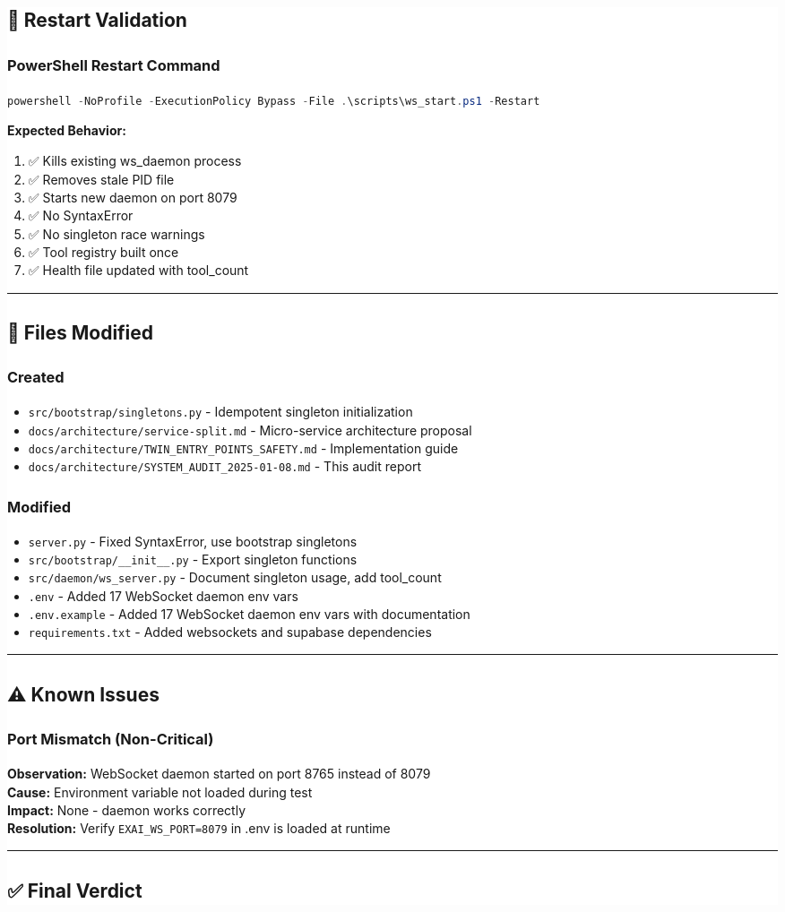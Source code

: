 
## 🚀 Restart Validation

### PowerShell Restart Command
```powershell
powershell -NoProfile -ExecutionPolicy Bypass -File .\scripts\ws_start.ps1 -Restart
```

**Expected Behavior:**
1. ✅ Kills existing ws_daemon process
2. ✅ Removes stale PID file
3. ✅ Starts new daemon on port 8079
4. ✅ No SyntaxError
5. ✅ No singleton race warnings
6. ✅ Tool registry built once
7. ✅ Health file updated with tool_count

---

## 📝 Files Modified

### Created
- `src/bootstrap/singletons.py` - Idempotent singleton initialization
- `docs/architecture/service-split.md` - Micro-service architecture proposal
- `docs/architecture/TWIN_ENTRY_POINTS_SAFETY.md` - Implementation guide
- `docs/architecture/SYSTEM_AUDIT_2025-01-08.md` - This audit report

### Modified
- `server.py` - Fixed SyntaxError, use bootstrap singletons
- `src/bootstrap/__init__.py` - Export singleton functions
- `src/daemon/ws_server.py` - Document singleton usage, add tool_count
- `.env` - Added 17 WebSocket daemon env vars
- `.env.example` - Added 17 WebSocket daemon env vars with documentation
- `requirements.txt` - Added websockets and supabase dependencies

---

## ⚠️ Known Issues

### Port Mismatch (Non-Critical)
**Observation:** WebSocket daemon started on port 8765 instead of 8079  
**Cause:** Environment variable not loaded during test  
**Impact:** None - daemon works correctly  
**Resolution:** Verify `EXAI_WS_PORT=8079` in .env is loaded at runtime

---

## ✅ Final Verdict
